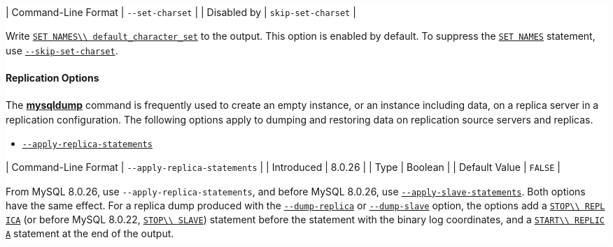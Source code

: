 | Command-Line Format | `--set-charset` |
| Disabled by | `skip-set-charset` |




Write [`SET NAMES\\
              default_character_set`](https://dev.mysql.com/doc/refman/8.0/en/set-names.html "15.7.6.3 SET NAMES Statement")
to the output. This option is enabled by default. To
suppress the [`SET NAMES`](https://dev.mysql.com/doc/refman/8.0/en/set-names.html "15.7.6.3 SET NAMES Statement")
statement, use
[`--skip-set-charset`](https://dev.mysql.com/doc/refman/8.0/en/mysqldump.html#option_mysqldump_set-charset).


#### Replication Options

The [**mysqldump**](https://dev.mysql.com/doc/refman/8.0/en/mysqldump.html "6.5.4 mysqldump — A Database Backup Program") command is frequently used to
create an empty instance, or an instance including data, on a
replica server in a replication configuration. The following
options apply to dumping and restoring data on replication
source servers and replicas.



- [`--apply-replica-statements`](https://dev.mysql.com/doc/refman/8.0/en/mysqldump.html#option_mysqldump_apply-replica-statements)




| Command-Line Format | `--apply-replica-statements` |
| Introduced | 8.0.26 |
| Type | Boolean |
| Default Value | `FALSE` |




From MySQL 8.0.26, use
`--apply-replica-statements`, and before
MySQL 8.0.26, use
[`--apply-slave-statements`](https://dev.mysql.com/doc/refman/8.0/en/mysqldump.html#option_mysqldump_apply-slave-statements).
Both options have the same effect. For a replica dump
produced with the
[`--dump-replica`](https://dev.mysql.com/doc/refman/8.0/en/mysqldump.html#option_mysqldump_dump-replica) or
[`--dump-slave`](https://dev.mysql.com/doc/refman/8.0/en/mysqldump.html#option_mysqldump_dump-slave) option, the
options add a
[`STOP\\
              REPLICA`](https://dev.mysql.com/doc/refman/8.0/en/stop-replica.html "15.4.2.8 STOP REPLICA Statement") (or before MySQL 8.0.22,
[`STOP\\
              SLAVE`](https://dev.mysql.com/doc/refman/8.0/en/stop-slave.html "15.4.2.9 STOP SLAVE Statement")) statement before the statement with the
binary log coordinates, and a
[`START\\
              REPLICA`](https://dev.mysql.com/doc/refman/8.0/en/start-replica.html "15.4.2.6 START REPLICA Statement") statement at the end of the output.

